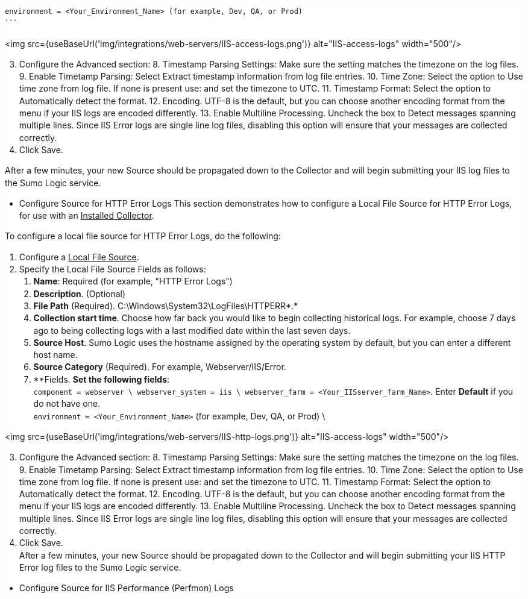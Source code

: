     environment = <Your_Environment_Name> (for example, Dev, QA, or Prod)
    ```

  <img src={useBaseUrl('img/integrations/web-servers/IIS-access-logs.png')} alt="IIS-access-logs" width="500"/>

3. Configure the Advanced section:
    8. Timestamp Parsing Settings: Make sure the setting matches the timezone on the log files.
    9. Enable Timetamp Parsing: Select Extract timestamp information from log file entries.
    10. Time Zone: Select the option to Use time zone from log file. If none is present use: and set the timezone to UTC.
    11. Timestamp Format: Select the option to Automatically detect the format.
    12. Encoding. UTF-8 is the default, but you can choose another encoding format from the menu if your IIS logs are encoded differently.
    13. Enable Multiline Processing. Uncheck the box to Detect messages spanning multiple lines. Since IIS Error logs are single line log files, disabling this option will ensure that your messages are collected correctly.
4. Click Save.

After a few minutes, your new Source should be propagated down to the Collector and will begin submitting your IIS log files to the Sumo Logic service.

* Configure Source for HTTP Error Logs
This section demonstrates how to configure a Local File Source for HTTP Error Logs, for use with an [Installed Collector](/docs/integrations/microsoft-azure/iis-10-legacy#Configure-a-Collector).


To configure a local file source for HTTP Error Logs, do the following:

1. Configure a [Local File Source](/docs/send-data/Sources/installed-collectors/Local-File-Source).
2. Specify the Local File Source Fields as follows:
    1. **Name**: Required (for example, "HTTP Error Logs")
    2. **Description**. (Optional)
    3. **File Path** (Required). C:\Windows\System32\LogFiles\HTTPERR\*.*
    4. **Collection start time**. Choose how far back you would like to begin collecting historical logs. For example, choose 7 days ago to being collecting logs with a last modified date within the last seven days.
    5. **Source Host**. Sumo Logic uses the hostname assigned by the operating system by default, but you can enter a different host name.
    6. **Source Category** (Required). For example, Webserver/IIS/Error.
    7. **Fields. **Set the following fields**: \
`component = webserver \
webserver_system = iis \
webserver_farm = <Your_IISserver_farm_Name>`. Enter **Default** if you do not have one. \
`environment = <Your_Environment_Name>` (for example, Dev, QA, or Prod) \

<img src={useBaseUrl('img/integrations/web-servers/IIS-http-logs.png')} alt="IIS-access-logs" width="500"/>

3. Configure the Advanced section:
    8. Timestamp Parsing Settings: Make sure the setting matches the timezone on the log files.
    9. Enable Timetamp Parsing: Select Extract timestamp information from log file entries.
    10. Time Zone: Select the option to Use time zone from log file. If none is present use: and set the timezone to UTC.
    11. Timestamp Format: Select the option to Automatically detect the format.
    12. Encoding. UTF-8 is the default, but you can choose another encoding format from the menu if your IIS logs are encoded differently.
    13. Enable Multiline Processing. Uncheck the box to Detect messages spanning multiple lines. Since IIS Error logs are single line log files, disabling this option will ensure that your messages are collected correctly.
4. Click Save. \
After a few minutes, your new Source should be propagated down to the Collector and will begin submitting your IIS HTTP Error log files to the Sumo Logic service.
* Configure Source for IIS Performance (Perfmon) Logs
